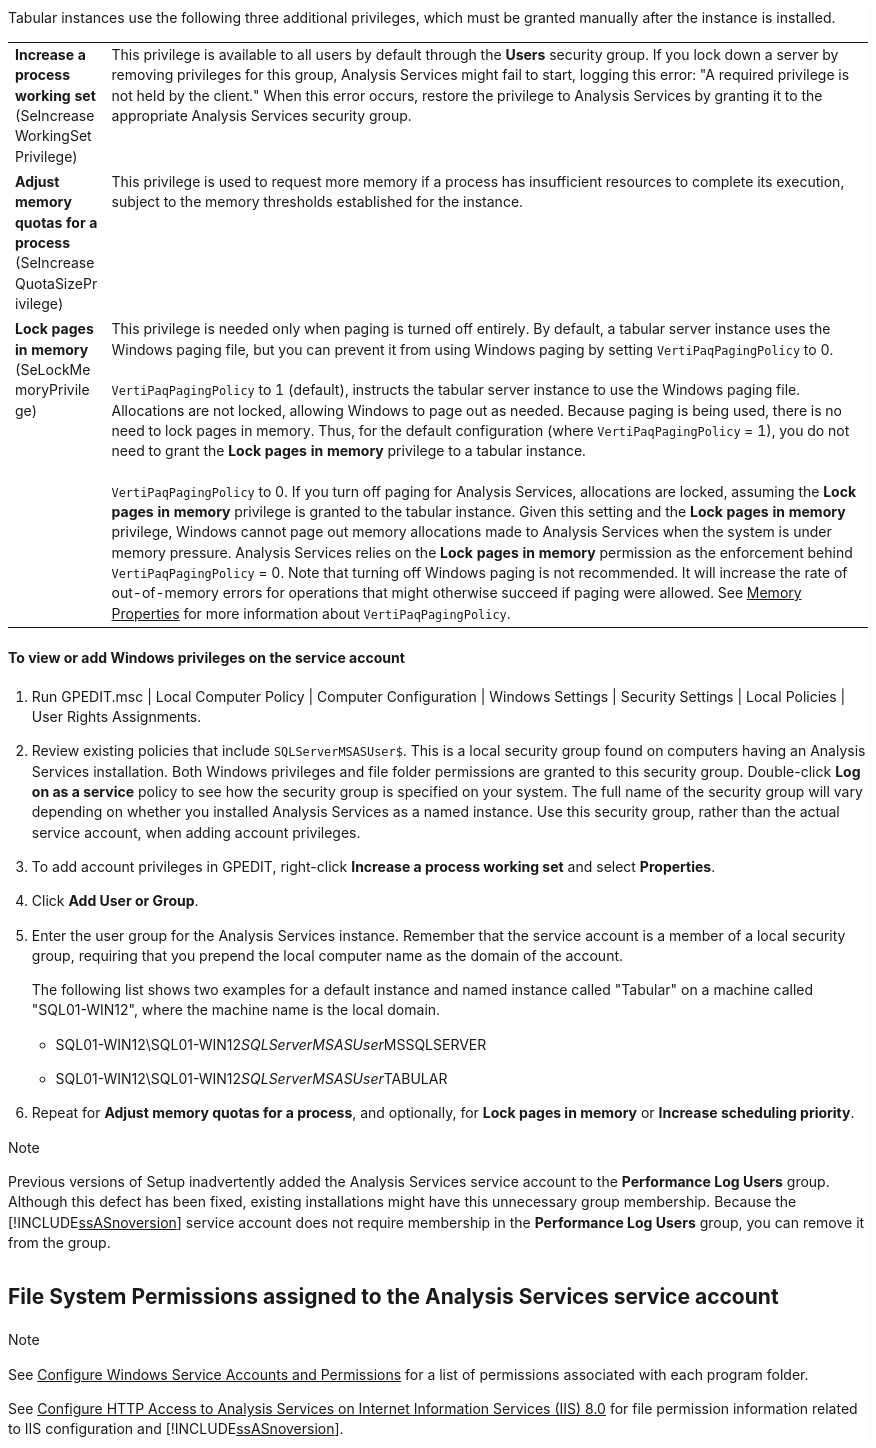  Tabular instances use the following three additional privileges, which must be granted manually after the instance is installed.  
  
|||  
|-|-|  
|**Increase a process working set** (SeIncreaseWorkingSetPrivilege)|This privilege is available to all users by default through the **Users** security group. If you lock down a server by removing privileges for this group, Analysis Services might fail to start, logging this error: "A required privilege is not held by the client." When this error occurs, restore the privilege to Analysis Services by granting it to the appropriate Analysis Services security group.|  
|**Adjust memory quotas for a process** (SeIncreaseQuotaSizePrivilege)|This privilege is used to request more memory if a process has insufficient resources to complete its execution, subject to the memory thresholds established for the instance.|  
|**Lock pages in memory** (SeLockMemoryPrivilege)|This privilege is needed only when paging is turned off entirely. By default, a tabular server instance uses the Windows paging file, but you can prevent it from using Windows paging by setting `VertiPaqPagingPolicy` to 0.<br /><br /> `VertiPaqPagingPolicy` to 1 (default), instructs the tabular server instance to use the Windows paging file. Allocations are not locked, allowing Windows to page out as needed. Because paging is being used, there is no need to lock pages in memory. Thus, for the default configuration (where `VertiPaqPagingPolicy` = 1), you do not need to grant the **Lock pages in memory** privilege to a tabular instance.<br /><br /> `VertiPaqPagingPolicy` to 0. If you turn off paging for Analysis Services, allocations are locked, assuming the **Lock pages in memory** privilege is granted to the tabular instance. Given this setting and the **Lock pages in memory** privilege, Windows cannot page out memory allocations made to Analysis Services when the system is under memory pressure. Analysis Services relies on the **Lock pages in memory** permission as the enforcement behind `VertiPaqPagingPolicy` = 0. Note that turning off Windows paging is not recommended. It will increase the rate of out-of-memory errors for operations that might otherwise succeed if paging were allowed. See [Memory Properties](../server-properties/memory-properties.md) for more information about `VertiPaqPagingPolicy`.|  
  
#### To view or add Windows privileges on the service account  
  
1.  Run GPEDIT.msc | Local Computer Policy | Computer Configuration | Windows Settings | Security Settings | Local Policies | User Rights Assignments.  
  
2.  Review existing policies that include `SQLServerMSASUser$`. This is a local security group found on computers having an Analysis Services installation. Both Windows privileges and file folder permissions are granted to this security group. Double-click **Log on as a service** policy to see how the security group is specified on your system. The full name of the security group will vary depending on whether you installed Analysis Services as a named instance. Use this security group, rather than the actual service account, when adding account privileges.  
  
3.  To add account privileges in GPEDIT, right-click **Increase a process working set** and select **Properties**.  
  
4.  Click **Add User or Group**.  
  
5.  Enter the user group for the Analysis Services instance. Remember that the service account is a member of a local security group, requiring that you prepend the local computer name as the domain of the account.  
  
     The following list shows two examples for a default instance and named instance called "Tabular" on a machine called "SQL01-WIN12", where the machine name is the local domain.  
  
    -   SQL01-WIN12\SQL01-WIN12$SQLServerMSASUser$MSSQLSERVER  
  
    -   SQL01-WIN12\SQL01-WIN12$SQLServerMSASUser$TABULAR  
  
6.  Repeat for **Adjust memory quotas for a process**, and optionally, for **Lock pages in memory** or **Increase scheduling priority**.  
  
> [!NOTE]  
>  Previous versions of Setup inadvertently added the Analysis Services service account to the **Performance Log Users** group. Although this defect has been fixed, existing installations might have this unnecessary group membership. Because the [!INCLUDE[ssASnoversion](../../includes/ssasnoversion-md.md)] service account does not require membership in the **Performance Log Users** group, you can remove it from the group.  
  
##  <a name="bkmk_FilePermissions"></a> File System Permissions assigned to the Analysis Services service account  
  
> [!NOTE]  
>  See [Configure Windows Service Accounts and Permissions](../../database-engine/configure-windows/configure-windows-service-accounts-and-permissions.md) for a list of permissions associated with each program folder.  
>   
>  See [Configure HTTP Access to Analysis Services on Internet Information Services &#40;IIS&#41; 8.0](configure-http-access-to-analysis-services-on-iis-8-0.md) for file permission information related to IIS configuration and [!INCLUDE[ssASnoversion](../../includes/ssasnoversion-md.md)].  
  